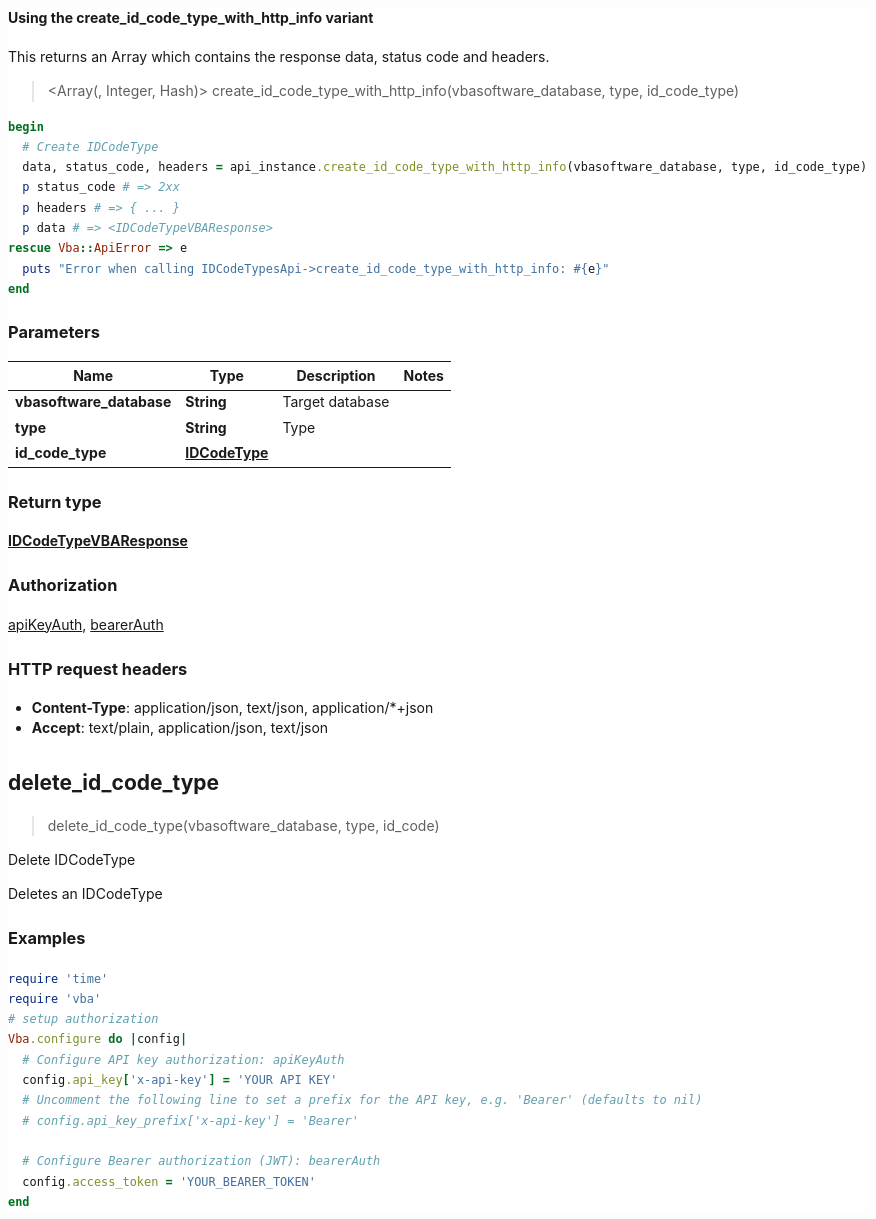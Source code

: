 #### Using the create_id_code_type_with_http_info variant

This returns an Array which contains the response data, status code and headers.

> <Array(<IDCodeTypeVBAResponse>, Integer, Hash)> create_id_code_type_with_http_info(vbasoftware_database, type, id_code_type)

```ruby
begin
  # Create IDCodeType
  data, status_code, headers = api_instance.create_id_code_type_with_http_info(vbasoftware_database, type, id_code_type)
  p status_code # => 2xx
  p headers # => { ... }
  p data # => <IDCodeTypeVBAResponse>
rescue Vba::ApiError => e
  puts "Error when calling IDCodeTypesApi->create_id_code_type_with_http_info: #{e}"
end
```

### Parameters

| Name | Type | Description | Notes |
| ---- | ---- | ----------- | ----- |
| **vbasoftware_database** | **String** | Target database |  |
| **type** | **String** | Type |  |
| **id_code_type** | [**IDCodeType**](IDCodeType.md) |  |  |

### Return type

[**IDCodeTypeVBAResponse**](IDCodeTypeVBAResponse.md)

### Authorization

[apiKeyAuth](../README.md#apiKeyAuth), [bearerAuth](../README.md#bearerAuth)

### HTTP request headers

- **Content-Type**: application/json, text/json, application/*+json
- **Accept**: text/plain, application/json, text/json


## delete_id_code_type

> delete_id_code_type(vbasoftware_database, type, id_code)

Delete IDCodeType

Deletes an IDCodeType

### Examples

```ruby
require 'time'
require 'vba'
# setup authorization
Vba.configure do |config|
  # Configure API key authorization: apiKeyAuth
  config.api_key['x-api-key'] = 'YOUR API KEY'
  # Uncomment the following line to set a prefix for the API key, e.g. 'Bearer' (defaults to nil)
  # config.api_key_prefix['x-api-key'] = 'Bearer'

  # Configure Bearer authorization (JWT): bearerAuth
  config.access_token = 'YOUR_BEARER_TOKEN'
end
```